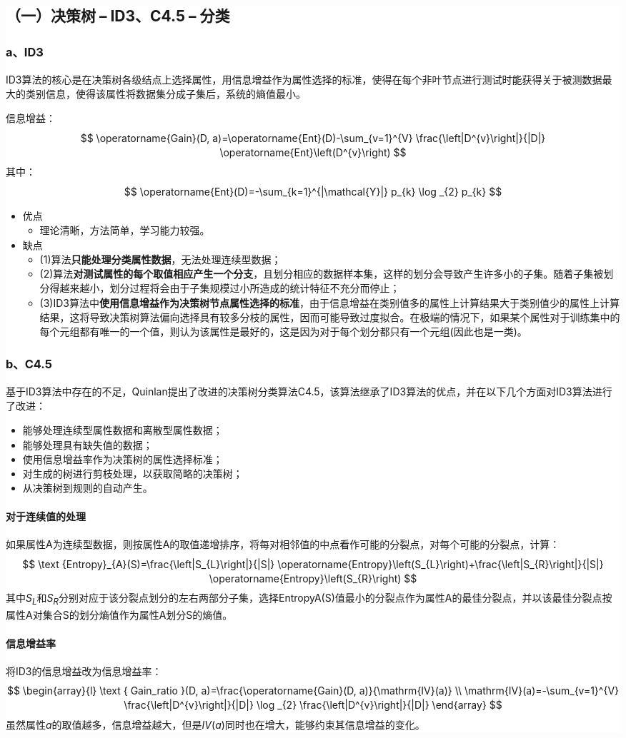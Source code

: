 ## （一）决策树 – ID3、C4.5 – 分类

### a、ID3

ID3算法的核心是在决策树各级结点上选择属性，用信息增益作为属性选择的标准，使得在每个非叶节点进行测试时能获得关于被测数据最大的类别信息，使得该属性将数据集分成子集后，系统的熵值最小。

信息增益：
$$
\operatorname{Gain}(D, a)=\operatorname{Ent}(D)-\sum_{v=1}^{V} \frac{\left|D^{v}\right|}{|D|} \operatorname{Ent}\left(D^{v}\right)
$$
其中：
$$
\operatorname{Ent}(D)=-\sum_{k=1}^{|\mathcal{Y}|} p_{k} \log _{2} p_{k}
$$

- 优点
  - 理论清晰，方法简单，学习能力较强。
- 缺点
  - (1)算法**只能处理分类属性数据**，无法处理连续型数据；
  - (2)算法**对测试属性的每个取值相应产生一个分支**，且划分相应的数据样本集，这样的划分会导致产生许多小的子集。随着子集被划分得越来越小，划分过程将会由于子集规模过小所造成的统计特征不充分而停止；
  - (3)ID3算法中**使用信息增益作为决策树节点属性选择的标准**，由于信息增益在类别值多的属性上计算结果大于类别值少的属性上计算结果，这将导致决策树算法偏向选择具有较多分枝的属性，因而可能导致过度拟合。在极端的情况下，如果某个属性对于训练集中的每个元组都有唯一的一个值，则认为该属性是最好的，这是因为对于每个划分都只有一个元组(因此也是一类)。

### b、C4.5

基于ID3算法中存在的不足，Quinlan提出了改进的决策树分类算法C4.5，该算法继承了ID3算法的优点，并在以下几个方面对ID3算法进行了改进：

- 能够处理连续型属性数据和离散型属性数据；
- 能够处理具有缺失值的数据；
- 使用信息增益率作为决策树的属性选择标准；
- 对生成的树进行剪枝处理，以获取简略的决策树；
- 从决策树到规则的自动产生。

#### 对于连续值的处理

如果属性A为连续型数据，则按属性A的取值递增排序，将每对相邻值的中点看作可能的分裂点，对每个可能的分裂点，计算：
$$
\text {Entropy}_{A}(S)=\frac{\left|S_{L}\right|}{|S|} \operatorname{Entropy}\left(S_{L}\right)+\frac{\left|S_{R}\right|}{|S|} \operatorname{Entropy}\left(S_{R}\right)
$$
其中$S_L$和$S_R$分别对应于该分裂点划分的左右两部分子集，选择EntropyA(S)值最小的分裂点作为属性A的最佳分裂点，并以该最佳分裂点按属性A对集合S的划分熵值作为属性A划分S的熵值。

#### 信息增益率

将ID3的信息增益改为信息增益率：
$$
\begin{array}{l}
\text { Gain_ratio }(D, a)=\frac{\operatorname{Gain}(D, a)}{\mathrm{IV}(a)} \\
\mathrm{IV}(a)=-\sum_{v=1}^{V} \frac{\left|D^{v}\right|}{|D|} \log _{2} \frac{\left|D^{v}\right|}{|D|}
\end{array}
$$
虽然属性$a$的取值越多，信息增益越大，但是$IV(a)$同时也在增大，能够约束其信息增益的变化。
